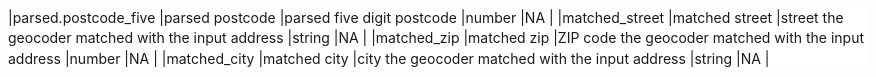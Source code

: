 |parsed.postcode_five                      |parsed postcode                                              |parsed five digit postcode                                                                                                                                                                                                                                                                                                                                                                                                                                                                                                                                                                                                                      |number  |NA                                                                                                                                                                                                                                                                                                                                                                                                                                                                                                                                                                                                                                        |
|matched_street                            |matched street                                               |street the geocoder matched with the input address                                                                                                                                                                                                                                                                                                                                                                                                                                                                                                                                                                                              |string  |NA                                                                                                                                                                                                                                                                                                                                                                                                                                                                                                                                                                                                                                        |
|matched_zip                               |matched zip                                                  |ZIP code the geocoder matched with the input address                                                                                                                                                                                                                                                                                                                                                                                                                                                                                                                                                                                            |number  |NA                                                                                                                                                                                                                                                                                                                                                                                                                                                                                                                                                                                                                                        |
|matched_city                              |matched city                                                 |city the geocoder matched with the input address                                                                                                                                                                                                                                                                                                                                                                                                                                                                                                                                                                                                |string  |NA                                                                                                                                                                                                                                                                                                                                                                                                                                                                                                                                                                                                                                        |